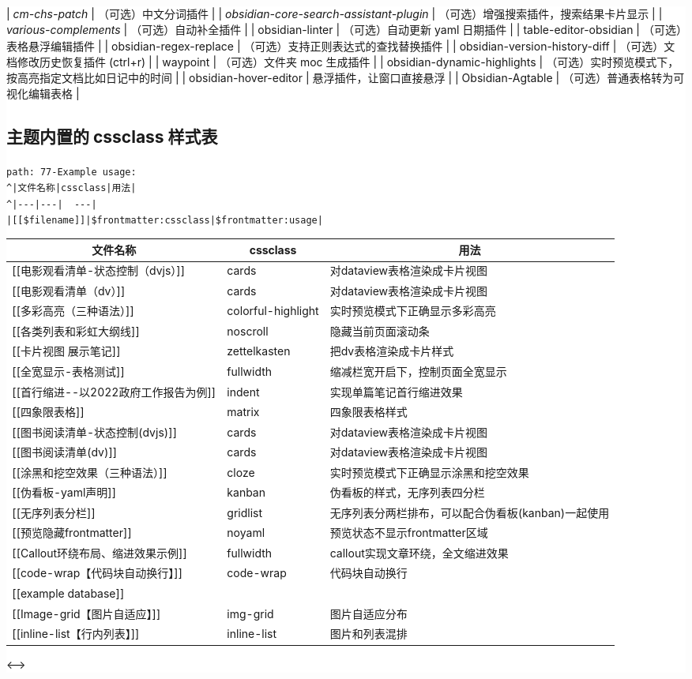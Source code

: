 | *cm-chs-patch*                          | （可选）中文分词插件                                            |
| *obsidian-core-search-assistant-plugin* | （可选）增强搜索插件，搜索结果卡片显示                          |
| *various-complements*                   | （可选）自动补全插件                                            |
| obsidian-linter                         | （可选）自动更新 yaml 日期插件                                    |
| table-editor-obsidian                   | （可选）表格悬浮编辑插件                                        |
| obsidian-regex-replace                  | （可选）支持正则表达式的查找替换插件                            |
| obsidian-version-history-diff           | （可选）文档修改历史恢复插件 (ctrl+r)                            |
| waypoint                                | （可选）文件夹 moc 生成插件                                       |
| obsidian-dynamic-highlights             | （可选）实时预览模式下，按高亮指定文档比如日记中的时间          |
| obsidian-hover-editor                   | 悬浮插件，让窗口直接悬浮                                        |
| Obsidian-Agtable                        | （可选）普通表格转为可视化编辑表格                              |

## 主题内置的 cssclass 样式表  

```expander
path: 77-Example usage:
^|文件名称|cssclass|用法|
^|---|---|	---|
|[[$filename]]|$frontmatter:cssclass|$frontmatter:usage|
```

|文件名称|cssclass|用法|
|---|---|	---|
|[[电影观看清单-状态控制（dvjs）]]|cards|对dataview表格渲染成卡片视图|
|[[电影观看清单（dv）]]|cards|对dataview表格渲染成卡片视图|
|[[多彩高亮（三种语法）]]|colorful-highlight|实时预览模式下正确显示多彩高亮|
|[[各类列表和彩虹大纲线]]|noscroll|隐藏当前页面滚动条|
|[[卡片视图 展示笔记]]|zettelkasten|把dv表格渲染成卡片样式|
|[[全宽显示-表格测试]]|fullwidth|缩减栏宽开启下，控制页面全宽显示|
|[[首行缩进--以2022政府工作报告为例]]|indent|实现单篇笔记首行缩进效果|
|[[四象限表格]]|matrix|四象限表格样式|
|[[图书阅读清单-状态控制(dvjs)]]|cards|对dataview表格渲染成卡片视图|
|[[图书阅读清单(dv)]]|cards|对dataview表格渲染成卡片视图|
|[[涂黑和挖空效果（三种语法）]]|cloze|实时预览模式下正确显示涂黑和挖空效果|
|[[伪看板-yaml声明]]|kanban|伪看板的样式，无序列表四分栏|
|[[无序列表分栏]]|gridlist|无序列表分两栏排布，可以配合伪看板(kanban)一起使用|
|[[预览隐藏frontmatter]]|noyaml|预览状态不显示frontmatter区域|
|[[Callout环绕布局、缩进效果示例]]|fullwidth|callout实现文章环绕，全文缩进效果|
|[[code-wrap【代码块自动换行】]]|code-wrap|代码块自动换行|
|[[example database]]|||
|[[Image-grid【图片自适应】]]|img-grid|图片自适应分布|
|[[inline-list【行内列表】]]|inline-list|图片和列表混排|
<-->
